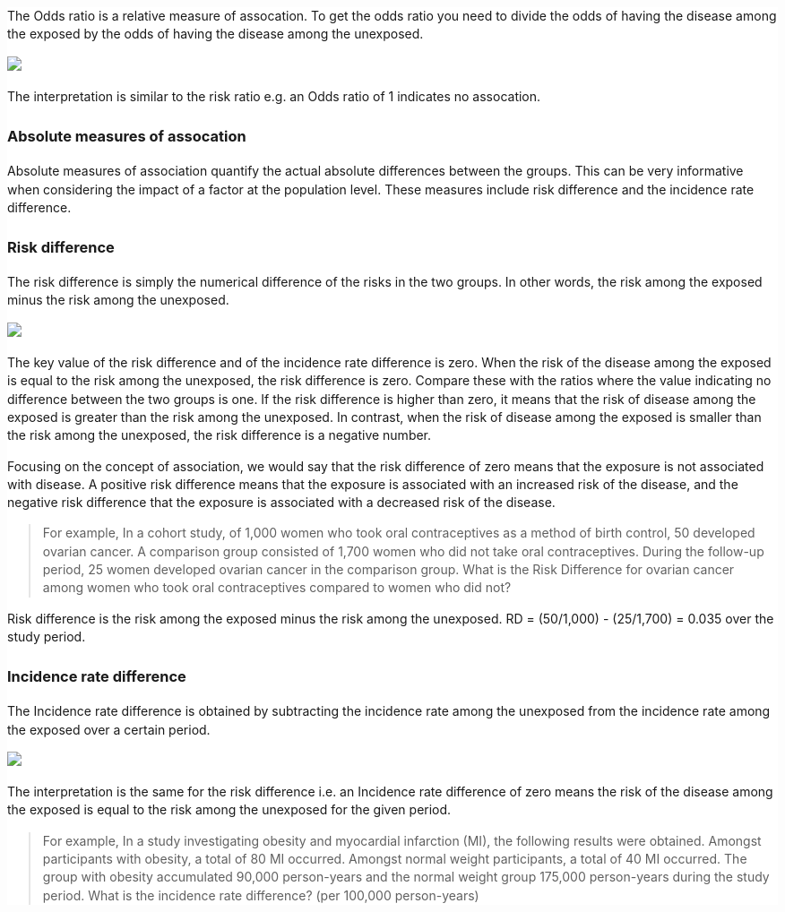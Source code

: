 The Odds ratio is a relative measure of assocation. To get the odds ratio you need to divide the odds of having the disease among the exposed by the odds of having the disease among the unexposed.

![](https://github.com/pranath/blog/raw/master/images/odds_ratio.jpg)

The interpretation is similar to the risk ratio e.g. an Odds ratio of 1 indicates no assocation.

### Absolute measures of assocation

Absolute measures of association quantify the actual absolute differences between the groups. This can be very informative when considering the impact of a factor at the population level. These measures include risk difference and the incidence rate difference.

### Risk difference

The risk difference is simply the numerical difference of the risks in the two groups. In other words, the risk among the exposed minus the risk among the unexposed. 

![](https://github.com/pranath/blog/raw/master/images/risk_difference.jpg)

The key value of the risk difference and of the incidence rate difference is zero. When the risk of the disease among the exposed is equal to the risk among the unexposed, the risk difference is zero. Compare these with the ratios where the value indicating no difference between the two groups is one. If the risk difference is higher than zero, it means that the risk of disease among the exposed is greater than the risk among the unexposed. In contrast, when the risk of disease among the exposed is smaller than the risk among the unexposed, the risk difference is a negative number. 

Focusing on the concept of association, we would say that the risk difference of zero means that the exposure is not associated with disease. A positive risk difference means that the exposure is associated with an increased risk of the disease, and the negative risk difference that the exposure is associated with a decreased risk of the disease. 

> For example, In a cohort study, of 1,000 women who took oral contraceptives as a method of birth control, 50 developed ovarian cancer. A comparison group consisted of 1,700 women who did not take oral contraceptives. During the follow-up period, 25 women developed ovarian cancer in the comparison group. What is the Risk Difference for ovarian cancer among women who took oral contraceptives compared to women who did not?

Risk difference is the risk among the exposed minus the risk among the unexposed. RD = (50/1,000) - (25/1,700) = 0.035 over the study period. 

### Incidence rate difference

The Incidence rate difference is obtained by subtracting the incidence rate among the unexposed from the incidence rate among the exposed over a certain period. 

![](https://github.com/pranath/blog/raw/master/images/ird.jpg)

The interpretation is the same for the risk difference i.e. an Incidence rate difference of zero means the risk of the disease among the exposed is equal to the risk among the unexposed for the given period.

> For example, In a study investigating obesity and myocardial infarction (MI), the following results were obtained. Amongst participants with obesity, a total of 80 MI occurred. Amongst normal weight participants, a total of 40 MI occurred. The group with obesity accumulated 90,000 person-years and the normal weight group 175,000 person-years during the study period. What is the incidence rate difference? (per 100,000 person-years)
